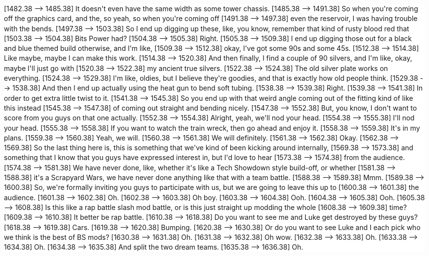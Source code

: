[1482.38 --> 1485.38]  It doesn't even have the same width as some tower chassis.
[1485.38 --> 1491.38]  So when you're coming off the graphics card, and the, so yeah, so when you're coming off
[1491.38 --> 1497.38]  even the reservoir, I was having trouble with the bends.
[1497.38 --> 1503.38]  So I end up digging up these, like, you know, remember that kind of rusty blood red that
[1503.38 --> 1504.38]  Bits Power had?
[1504.38 --> 1505.38]  Right.
[1505.38 --> 1509.38]  I end up digging those out for a black and blue themed build otherwise, and I'm like,
[1509.38 --> 1512.38]  okay, I've got some 90s and some 45s.
[1512.38 --> 1514.38]  Like maybe, maybe I can make this work.
[1514.38 --> 1520.38]  And then finally, I find a couple of 90 silvers, and I'm like, okay, maybe I'll just go with
[1520.38 --> 1522.38]  my ancient true silvers.
[1522.38 --> 1524.38]  The old silver plate works on everything.
[1524.38 --> 1529.38]  I'm like, oldies, but I believe they're goodies, and that is exactly how old people think.
[1529.38 --> 1538.38]  And then I end up actually using the heat gun to bend soft tubing.
[1538.38 --> 1539.38]  Right.
[1539.38 --> 1541.38]  In order to get extra little twist to it.
[1541.38 --> 1545.38]  So you end up with that weird angle coming out of the fitting kind of like this instead
[1545.38 --> 1547.38]  of coming out straight and bending nicely.
[1547.38 --> 1552.38]  But, you know, I don't want to score from you guys on that one actually.
[1552.38 --> 1554.38]  Alright, yeah, we'll nod your head.
[1554.38 --> 1555.38]  I'll nod your head.
[1555.38 --> 1558.38]  If you want to watch the train wreck, then go ahead and enjoy it.
[1558.38 --> 1559.38]  It's in my plans.
[1559.38 --> 1560.38]  Yeah, we will.
[1560.38 --> 1561.38]  We will definitely.
[1561.38 --> 1562.38]  Okay.
[1562.38 --> 1569.38]  So the last thing here is, this is something that we've kind of been kicking around internally,
[1569.38 --> 1573.38]  and something that I know that you guys have expressed interest in, but I'd love to hear
[1573.38 --> 1574.38]  from the audience.
[1574.38 --> 1581.38]  We have never done, like, whether it's like a Tech Showdown style build-off, or whether
[1581.38 --> 1588.38]  it's a Scrapyard Wars, we have never done anything like that with a team battle.
[1588.38 --> 1589.38]  Mmm.
[1589.38 --> 1600.38]  So, we're formally inviting you guys to participate with us, but we are going to leave this up to
[1600.38 --> 1601.38]  the audience.
[1601.38 --> 1602.38]  Oh.
[1602.38 --> 1603.38]  Oh boy.
[1603.38 --> 1604.38]  Ooh.
[1604.38 --> 1605.38]  Ooh.
[1605.38 --> 1608.38]  Is this like a rap battle slash mod battle, or is this just straight up modding the whole
[1608.38 --> 1609.38]  time?
[1609.38 --> 1610.38]  It better be rap battle.
[1610.38 --> 1618.38]  Do you want to see me and Luke get destroyed by these guys?
[1618.38 --> 1619.38]  Cars.
[1619.38 --> 1620.38]  Bumping.
[1620.38 --> 1630.38]  Or do you want to see Luke and I each pick who we think is the best of BS mods?
[1630.38 --> 1631.38]  Oh.
[1631.38 --> 1632.38]  Oh wow.
[1632.38 --> 1633.38]  Oh.
[1633.38 --> 1634.38]  Oh.
[1634.38 --> 1635.38]  And split the two dream teams.
[1635.38 --> 1636.38]  Oh.